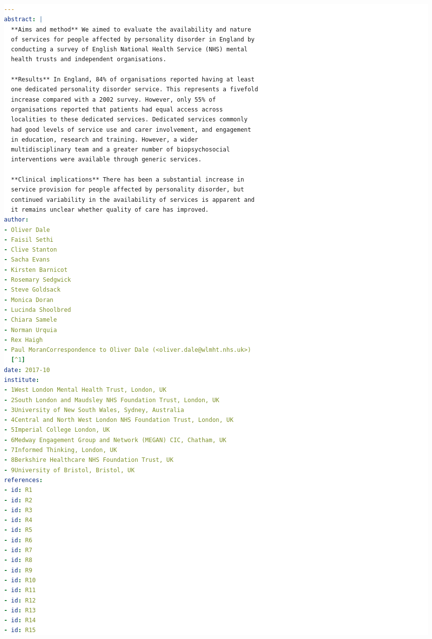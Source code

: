 ```yaml
---
abstract: |
  **Aims and method** We aimed to evaluate the availability and nature
  of services for people affected by personality disorder in England by
  conducting a survey of English National Health Service (NHS) mental
  health trusts and independent organisations.

  **Results** In England, 84% of organisations reported having at least
  one dedicated personality disorder service. This represents a fivefold
  increase compared with a 2002 survey. However, only 55% of
  organisations reported that patients had equal access across
  localities to these dedicated services. Dedicated services commonly
  had good levels of service use and carer involvement, and engagement
  in education, research and training. However, a wider
  multidisciplinary team and a greater number of biopsychosocial
  interventions were available through generic services.

  **Clinical implications** There has been a substantial increase in
  service provision for people affected by personality disorder, but
  continued variability in the availability of services is apparent and
  it remains unclear whether quality of care has improved.
author:
- Oliver Dale
- Faisil Sethi
- Clive Stanton
- Sacha Evans
- Kirsten Barnicot
- Rosemary Sedgwick
- Steve Goldsack
- Monica Doran
- Lucinda Shoolbred
- Chiara Samele
- Norman Urquia
- Rex Haigh
- Paul MoranCorrespondence to Oliver Dale (<oliver.dale@wlmht.nhs.uk>)
  [^1]
date: 2017-10
institute:
- 1West London Mental Health Trust, London, UK
- 2South London and Maudsley NHS Foundation Trust, London, UK
- 3University of New South Wales, Sydney, Australia
- 4Central and North West London NHS Foundation Trust, London, UK
- 5Imperial College London, UK
- 6Medway Engagement Group and Network (MEGAN) CIC, Chatham, UK
- 7Informed Thinking, London, UK
- 8Berkshire Healthcare NHS Foundation Trust, UK
- 9University of Bristol, Bristol, UK
references:
- id: R1
- id: R2
- id: R3
- id: R4
- id: R5
- id: R6
- id: R7
- id: R8
- id: R9
- id: R10
- id: R11
- id: R12
- id: R13
- id: R14
- id: R15
```

[^1]: **Oliver Dale**, consultant psychiatrist, West London Mental